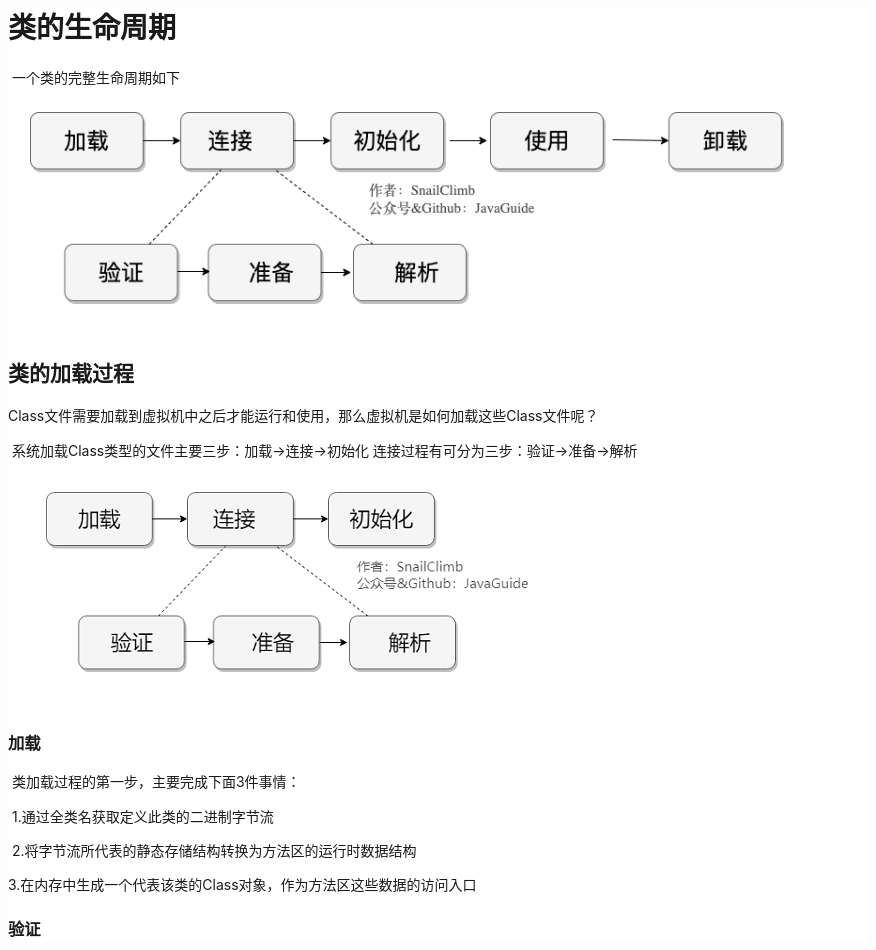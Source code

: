 

# 类的生命周期

​		一个类的完整生命周期如下

![image-20200612103900017](assets/image-20200612103900017.png)

## 类的加载过程

Class文件需要加载到虚拟机中之后才能运行和使用，那么虚拟机是如何加载这些Class文件呢？

​	系统加载Class类型的文件主要三步：加载->连接->初始化   连接过程有可分为三步：验证->准备->解析

![image-20200612104226498](assets/image-20200612104226498.png)

### 加载

​		类加载过程的第一步，主要完成下面3件事情：

​	 1.通过全类名获取定义此类的二进制字节流

​	 2.将字节流所代表的静态存储结构转换为方法区的运行时数据结构

​	 3.在内存中生成一个代表该类的Class对象，作为方法区这些数据的访问入口



### 验证
